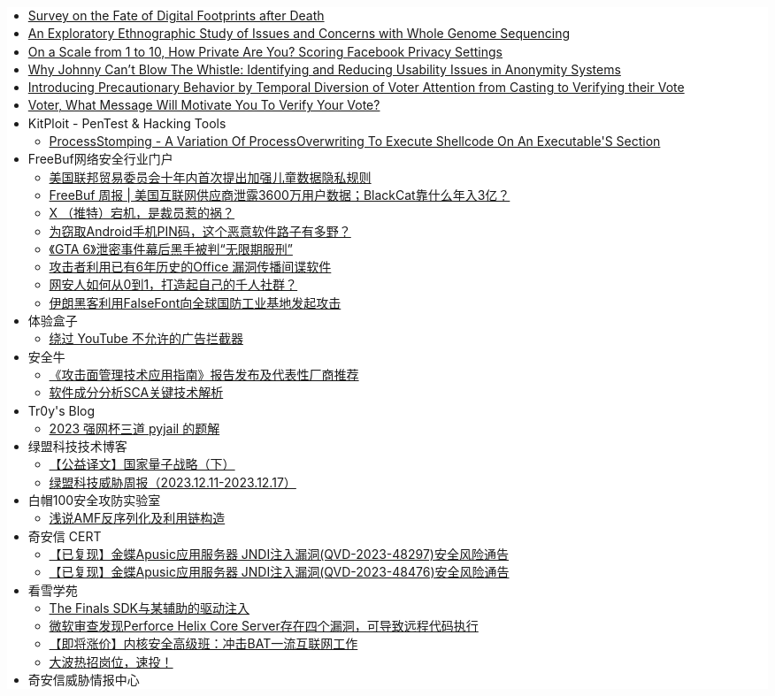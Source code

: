   - [Survey on the Fate of Digital Footprints after Death](https://www.ndss-symposium.org/ndss2014/accepted-papers/#Survey%20on%20the%20Fate%20of%20Digital%20Footprints%20after%20Death)
  - [An Exploratory Ethnographic Study of Issues and Concerns with Whole Genome Sequencing](https://www.ndss-symposium.org/ndss2014/accepted-papers/#An%20Exploratory%20Ethnographic%20Study%20of%20Issues%20and%20Concerns%20with%20Whole%20Genome%20Sequencing)
  - [On a Scale from 1 to 10, How Private Are You? Scoring Facebook Privacy Settings](https://www.ndss-symposium.org/ndss2014/accepted-papers/#On%20a%20Scale%20from%201%20to%2010,%20How%20Private%20Are%20You?%20Scoring%20Facebook%20Privacy%20Settings)
  - [Why Johnny Can’t Blow The Whistle: Identifying and Reducing Usability Issues in Anonymity Systems](https://www.ndss-symposium.org/ndss2014/accepted-papers/#Why%20Johnny%20Can%E2%80%99t%20Blow%20The%20Whistle:%20Identifying%20and%20Reducing%20Usability%20Issues%20in%20Anonymity%20Systems)
  - [Introducing Precautionary Behavior by Temporal Diversion of Voter Attention from Casting to Verifying their Vote](https://www.ndss-symposium.org/ndss2014/accepted-papers/#Introducing%20Precautionary%20Behavior%20by%20Temporal%20Diversion%20of%20Voter%20Attention%20from%20Casting%20to%20Verifying%20their%20Vote)
  - [Voter, What Message Will Motivate You To Verify Your Vote?](https://www.ndss-symposium.org/ndss2014/accepted-papers/#Voter,%20What%20Message%20Will%20Motivate%20You%20To%20Verify%20Your%20Vote?)
- KitPloit - PenTest &amp; Hacking Tools
  - [ProcessStomping - A Variation Of ProcessOverwriting To Execute Shellcode On An Executable'S Section](http://www.kitploit.com/2023/12/processstomping-variation-of.html)
- FreeBuf网络安全行业门户
  - [美国联邦贸易委员会十年内首次提出加强儿童数据隐私规则](https://www.freebuf.com/news/387521.html)
  - [FreeBuf 周报 | 美国互联网供应商泄露3600万用户数据；BlackCat靠什么年入3亿？](https://www.freebuf.com/news/387495.html)
  - [X （推特）宕机，是裁员惹的祸？](https://www.freebuf.com/news/387467.html)
  - [为窃取Android手机PIN码，这个恶意软件路子有多野？](https://www.freebuf.com/news/387465.html)
  - [《GTA 6》泄密事件幕后黑手被判“无限期服刑”](https://www.freebuf.com/news/387441.html)
  - [攻击者利用已有6年历史的Office 漏洞传播间谍软件](https://www.freebuf.com/news/387416.html)
  - [网安人如何从0到1，打造起自己的千人社群？](https://www.freebuf.com/articles/people/387405.html)
  - [伊朗黑客利用FalseFont向全球国防工业基地发起攻击](https://www.freebuf.com/news/387399.html)
- 体验盒子
  - [绕过 YouTube 不允许的广告拦截器](https://www.uedbox.com/post/69238/)
- 安全牛
  - [《攻击面管理技术应用指南》报告发布及代表性厂商推荐](https://www.aqniu.com/industry/101783.html)
  - [软件成分分析SCA关键技术解析](https://www.aqniu.com/industry/101776.html)
- Tr0y's Blog
  - [2023 强网杯三道 pyjail 的题解](https://www.tr0y.wang/2023/12/22/qwb2023-pyjail/)
- 绿盟科技技术博客
  - [【公益译文】国家量子战略（下）](https://blog.nsfocus.net/national_quantum_strategy2-0/)
  - [绿盟科技威胁周报（2023.12.11-2023.12.17）](https://blog.nsfocus.net/weeklyreport202351/)
- 白帽100安全攻防实验室
  - [浅说AMF反序列化及利用链构造](https://mp.weixin.qq.com/s?__biz=MzIxMDYyNTk3Nw==&mid=2247514686&idx=1&sn=f2709765c7f7de74242b1a0b4254a4f1&chksm=97634ee8a014c7fe0cf5b898cb9a0d626fa9f15e14ddcd79530e81067c8d05a642e7d4e66c7f&scene=58&subscene=0#rd)
- 奇安信 CERT
  - [【已复现】金蝶Apusic应用服务器 JNDI注入漏洞(QVD-2023-48297)安全风险通告](https://mp.weixin.qq.com/s?__biz=MzU5NDgxODU1MQ==&mid=2247500213&idx=1&sn=34cbf50b76eaf1c88c1cc1c02e26a240&chksm=fe79e52dc90e6c3b4ec253ac589ba882c519e238b404f8cc9ea26545b8fc62bad509f1d11a8c&scene=58&subscene=0#rd)
  - [【已复现】金蝶Apusic应用服务器 JNDI注入漏洞(QVD-2023-48476)安全风险通告](https://mp.weixin.qq.com/s?__biz=MzU5NDgxODU1MQ==&mid=2247500213&idx=2&sn=5a18534291526163816cd641a630b375&chksm=fe79e52dc90e6c3b6dca340d6e681c732eccfefa5d69fbe3e1a3ff8fa6850b6a0c6cf102fbdf&scene=58&subscene=0#rd)
- 看雪学苑
  - [The Finals SDK与某辅助的驱动注入](https://mp.weixin.qq.com/s?__biz=MjM5NTc2MDYxMw==&mid=2458532489&idx=1&sn=e3679954a4bb0c7eb9958e5a06fec14a&chksm=b18d0a0386fa8315c7d1f9d2ae32c26482459c641dbbd610c881747bc86fc398da8c445214b7&scene=58&subscene=0#rd)
  - [微软审查发现Perforce Helix Core Server存在四个漏洞，可导致远程代码执行](https://mp.weixin.qq.com/s?__biz=MjM5NTc2MDYxMw==&mid=2458532489&idx=2&sn=ced92df8b7472392d4132029ef67a3a2&chksm=b18d0a0386fa831585b654929fb0c7756333f976fec61b01c6e9c2951a0bb168feb6bf9f2bc1&scene=58&subscene=0#rd)
  - [【即将涨价】内核安全高级班：冲击BAT一流互联网工作](https://mp.weixin.qq.com/s?__biz=MjM5NTc2MDYxMw==&mid=2458532489&idx=3&sn=911efb3239c796ae3648bdf2396b7d83&chksm=b18d0a0386fa8315e9323ca0690c2ab0c1fb09c73e371cc515605b54959cca4b30837528bb66&scene=58&subscene=0#rd)
  - [大波热招岗位，速投！](https://mp.weixin.qq.com/s?__biz=MjM5NTc2MDYxMw==&mid=2458532489&idx=4&sn=12de0ae11d119f9ea1647da21bdb8e27&chksm=b18d0a0386fa831568173baffac7ee5f792f7954d7c9c1471ba55a0686a743dda08ea6adb561&scene=58&subscene=0#rd)
- 奇安信威胁情报中心